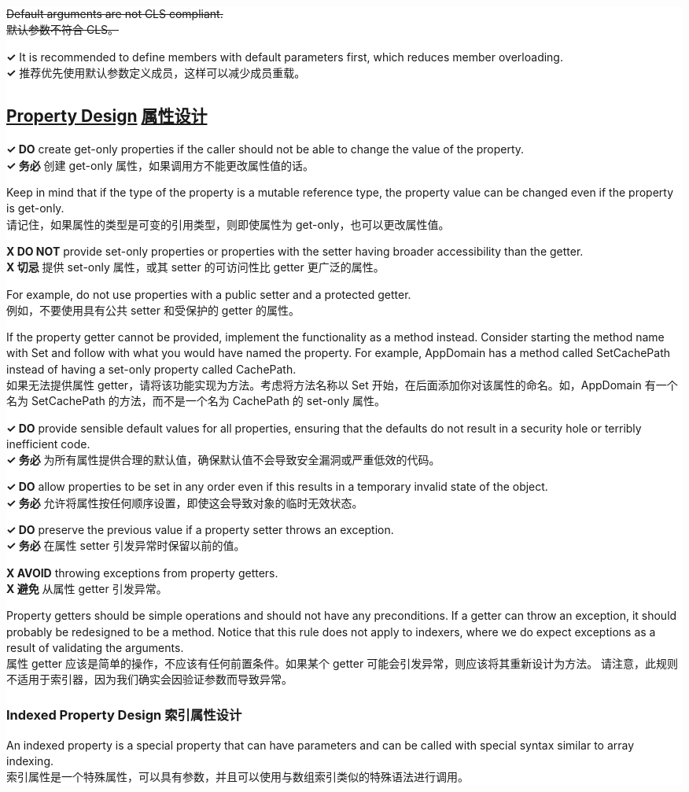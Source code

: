 ~~Default arguments are not CLS compliant.~~  
~~默认参数不符合 CLS。~~

**✓** It is recommended to define members with default parameters first, which reduces member overloading.  
**✓** 推荐优先使用默认参数定义成员，这样可以减少成员重载。

## [Property Design](https://docs.microsoft.com/en-us/dotnet/standard/design-guidelines/property) [属性设计](https://docs.microsoft.com/zh-cn/dotnet/standard/design-guidelines/property)

**✓ DO** create get-only properties if the caller should not be able to change the value of the property.  
**✓ 务必** 创建 get-only 属性，如果调用方不能更改属性值的话。

Keep in mind that if the type of the property is a mutable reference type, the property value can be changed even if the property is get-only.  
请记住，如果属性的类型是可变的引用类型，则即使属性为 get-only，也可以更改属性值。

**X DO NOT** provide set-only properties or properties with the setter having broader accessibility than the getter.  
**X 切忌** 提供 set-only 属性，或其 setter 的可访问性比 getter 更广泛的属性。

For example, do not use properties with a public setter and a protected getter.  
例如，不要使用具有公共 setter 和受保护的 getter 的属性。

If the property getter cannot be provided, implement the functionality as a method instead. Consider starting the method name with Set and follow with what you would have named the property. For example, AppDomain has a method called SetCachePath instead of having a set-only property called CachePath.  
如果无法提供属性 getter，请将该功能实现为方法。考虑将方法名称以 Set 开始，在后面添加你对该属性的命名。如，AppDomain 有一个名为 SetCachePath 的方法，而不是一个名为 CachePath 的 set-only 属性。

**✓ DO** provide sensible default values for all properties, ensuring that the defaults do not result in a security hole or terribly inefficient code.  
**✓ 务必** 为所有属性提供合理的默认值，确保默认值不会导致安全漏洞或严重低效的代码。

**✓ DO** allow properties to be set in any order even if this results in a temporary invalid state of the object.  
**✓ 务必** 允许将属性按任何顺序设置，即使这会导致对象的临时无效状态。

**✓ DO** preserve the previous value if a property setter throws an exception.  
**✓ 务必** 在属性 setter 引发异常时保留以前的值。

**X AVOID** throwing exceptions from property getters.  
**X 避免** 从属性 getter 引发异常。

Property getters should be simple operations and should not have any preconditions. If a getter can throw an exception, it should probably be redesigned to be a method. Notice that this rule does not apply to indexers, where we do expect exceptions as a result of validating the arguments.  
属性 getter 应该是简单的操作，不应该有任何前置条件。如果某个 getter 可能会引发异常，则应该将其重新设计为方法。 请注意，此规则不适用于索引器，因为我们确实会因验证参数而导致异常。

### Indexed Property Design 索引属性设计

An indexed property is a special property that can have parameters and can be called with special syntax similar to array indexing.  
索引属性是一个特殊属性，可以具有参数，并且可以使用与数组索引类似的特殊语法进行调用。

